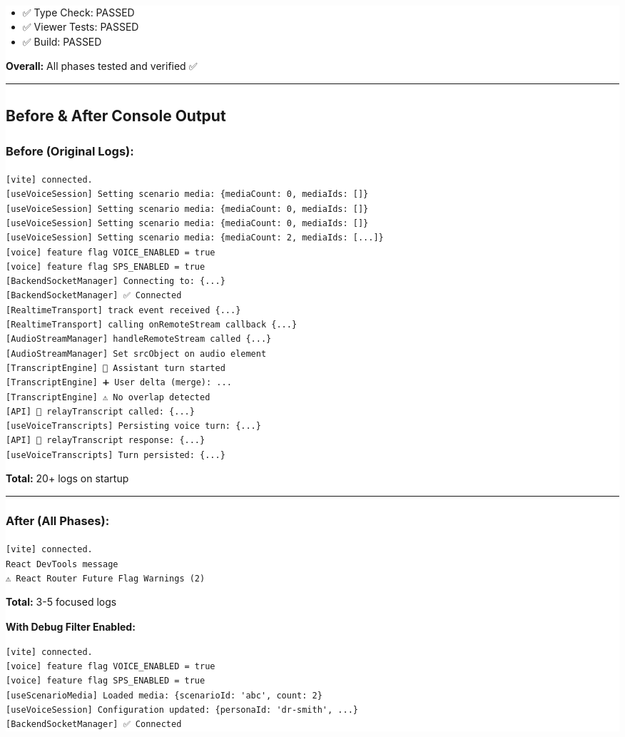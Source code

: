 - ✅ Type Check: PASSED
- ✅ Viewer Tests: PASSED
- ✅ Build: PASSED

**Overall:** All phases tested and verified ✅

---

## Before & After Console Output

### Before (Original Logs):

``` text
[vite] connected.
[useVoiceSession] Setting scenario media: {mediaCount: 0, mediaIds: []}
[useVoiceSession] Setting scenario media: {mediaCount: 0, mediaIds: []}
[useVoiceSession] Setting scenario media: {mediaCount: 0, mediaIds: []}
[useVoiceSession] Setting scenario media: {mediaCount: 2, mediaIds: [...]}
[voice] feature flag VOICE_ENABLED = true
[voice] feature flag SPS_ENABLED = true
[BackendSocketManager] Connecting to: {...}
[BackendSocketManager] ✅ Connected
[RealtimeTransport] track event received {...}
[RealtimeTransport] calling onRemoteStream callback {...}
[AudioStreamManager] handleRemoteStream called {...}
[AudioStreamManager] Set srcObject on audio element
[TranscriptEngine] 🤖 Assistant turn started
[TranscriptEngine] ➕ User delta (merge): ...
[TranscriptEngine] ⚠️ No overlap detected
[API] 🚀 relayTranscript called: {...}
[useVoiceTranscripts] Persisting voice turn: {...}
[API] 📡 relayTranscript response: {...}
[useVoiceTranscripts] Turn persisted: {...}
```

**Total:** 20+ logs on startup

---

### After (All Phases):

``` text
[vite] connected.
React DevTools message
⚠️ React Router Future Flag Warnings (2)
```

**Total:** 3-5 focused logs

**With Debug Filter Enabled:**
``` text
[vite] connected.
[voice] feature flag VOICE_ENABLED = true
[voice] feature flag SPS_ENABLED = true
[useScenarioMedia] Loaded media: {scenarioId: 'abc', count: 2}
[useVoiceSession] Configuration updated: {personaId: 'dr-smith', ...}
[BackendSocketManager] ✅ Connected
```
